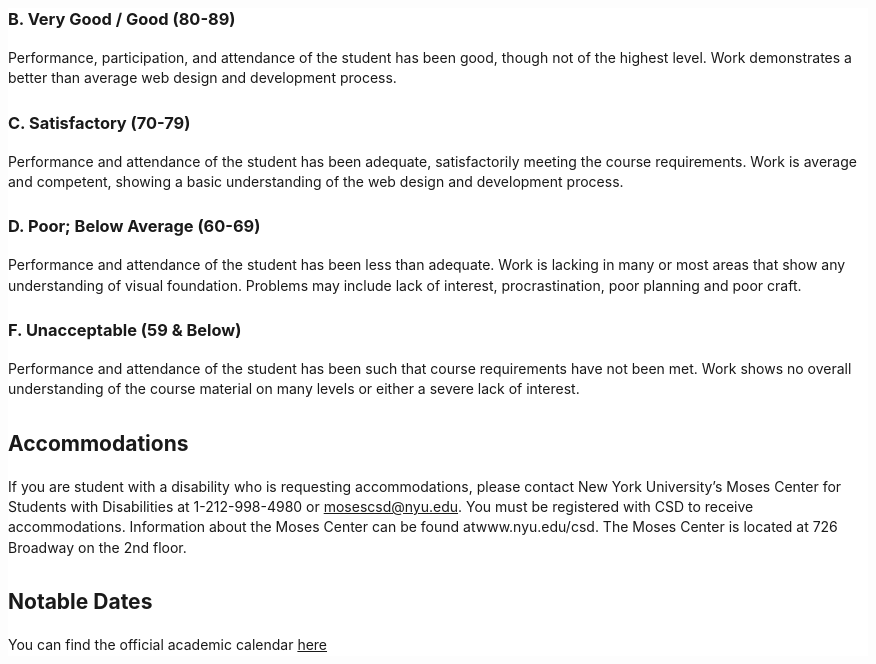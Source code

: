 ### **B. Very Good / Good (80-89)**

Performance, participation, and attendance of the student has been good, though not of the highest level. Work demonstrates a better than average web design and development process.

### **C. Satisfactory (70-79)**

Performance and attendance of the student has been adequate, satisfactorily meeting the course requirements. Work is average and competent, showing a basic understanding of the web design and development process.

### **D. Poor; Below Average (60-69)**

Performance and attendance of the student has been less than adequate. Work is lacking in many or most areas that show any understanding of visual foundation. Problems may include lack of interest, procrastination, poor planning and poor craft.

### **F. Unacceptable (59 & Below)**

Performance and attendance of the student has been such that course requirements have not been met. Work shows no overall understanding of the course material on many levels or either a severe lack of interest.

## **Accommodations**

If you are student with a disability who is requesting accommodations, please contact New York University’s Moses Center for Students with Disabilities at 1-212-998-4980 or [mosescsd@nyu.edu](mailto:mosescsd@nyu.edu). You must be registered with CSD to receive accommodations. Information about the Moses Center can be found atwww.nyu.edu/csd. The Moses Center is located at 726 Broadway on the 2nd floor.

## **Notable Dates**

You can find the official academic calendar [here](https://www.nyu.edu/registrar/calendars/university-academic-calendar.html#1184)
